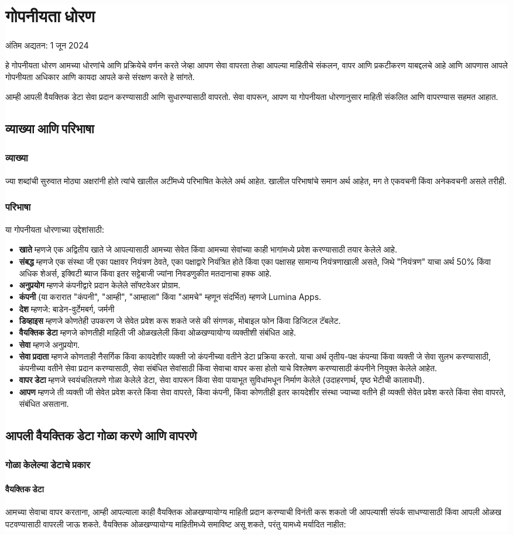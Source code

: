 # गोपनीयता धोरण

अंतिम अद्यतन: 1 जून 2024

हे गोपनीयता धोरण आमच्या धोरणांचे आणि प्रक्रियेचे वर्णन करते जेव्हा आपण सेवा वापरता तेव्हा आपल्या माहितीचे संकलन, वापर आणि प्रकटीकरण याबद्दलचे आहे आणि आपणास आपले गोपनीयता अधिकार आणि कायदा आपले कसे संरक्षण करते हे सांगते.

आम्ही आपली वैयक्तिक डेटा सेवा प्रदान करण्यासाठी आणि सुधारण्यासाठी वापरतो. सेवा वापरून, आपण या गोपनीयता धोरणानुसार माहिती संकलित आणि वापरण्यास सहमत आहात.

## व्याख्या आणि परिभाषा

### व्याख्या

ज्या शब्दांची सुरुवात मोठ्या अक्षरांनी होते त्यांचे खालील अटींमध्ये परिभाषित केलेले अर्थ आहेत. खालील परिभाषांचे समान अर्थ आहेत, मग ते एकवचनी किंवा अनेकवचनी असले तरीही.

### परिभाषा

या गोपनीयता धोरणाच्या उद्देशांसाठी:

- __खाते__ म्हणजे एक अद्वितीय खाते जे आपल्यासाठी आमच्या सेवेत किंवा आमच्या सेवांच्या काही भागांमध्ये प्रवेश करण्यासाठी तयार केलेले आहे.
- __संबद्ध__ म्हणजे एक संस्था जी एका पक्षावर नियंत्रण ठेवते, एका पक्षाद्वारे नियंत्रित होते किंवा एका पक्षासह सामान्य नियंत्रणाखाली असते, जिथे "नियंत्रण" याचा अर्थ 50% किंवा अधिक शेअर्स, इक्विटी ब्याज किंवा इतर सट्टेबाजी ज्यांना निवडणुकीत मतदानाचा हक्क आहे.
- __अनुप्रयोग__ म्हणजे कंपनीद्वारे प्रदान केलेले सॉफ्टवेअर प्रोग्राम.
- __कंपनी__ (या करारात "कंपनी", "आम्ही", "आम्हाला" किंवा "आमचे" म्हणून संदर्भित) म्हणजे Lumina Apps.
- __देश__ म्हणजे: बाडेन-वुर्टेमबर्ग, जर्मनी
- __डिव्हाइस__ म्हणजे कोणतेही उपकरण जे सेवेत प्रवेश करू शकते जसे की संगणक, मोबाइल फोन किंवा डिजिटल टॅबलेट.
- __वैयक्तिक डेटा__ म्हणजे कोणतीही माहिती जी ओळखलेली किंवा ओळखण्यायोग्य व्यक्तीशी संबंधित आहे.
- __सेवा__ म्हणजे अनुप्रयोग.
- __सेवा प्रदाता__ म्हणजे कोणताही नैसर्गिक किंवा कायदेशीर व्यक्ती जो कंपनीच्या वतीने डेटा प्रक्रिया करतो. याचा अर्थ तृतीय-पक्ष कंपन्या किंवा व्यक्ती जे सेवा सुलभ करण्यासाठी, कंपनीच्या वतीने सेवा प्रदान करण्यासाठी, सेवा संबंधित सेवांसाठी किंवा सेवाचा वापर कसा होतो याचे विश्लेषण करण्यासाठी कंपनीने नियुक्त केलेले आहेत.
- __वापर डेटा__ म्हणजे स्वयंचलितपणे गोळा केलेले डेटा, सेवा वापरून किंवा सेवा पायाभूत सुविधांमधून निर्माण केलेले (उदाहरणार्थ, पृष्ठ भेटीची कालावधी).
- __आपण__ म्हणजे ती व्यक्ती जी सेवेत प्रवेश करते किंवा सेवा वापरते, किंवा कंपनी, किंवा कोणतीही इतर कायदेशीर संस्था ज्याच्या वतीने ही व्यक्ती सेवेत प्रवेश करते किंवा सेवा वापरते, संबंधित असताना.

## आपली वैयक्तिक डेटा गोळा करणे आणि वापरणे

### गोळा केलेल्या डेटाचे प्रकार

#### वैयक्तिक डेटा

आमच्या सेवाचा वापर करताना, आम्ही आपल्याला काही वैयक्तिक ओळखण्यायोग्य माहिती प्रदान करण्याची विनंती करू शकतो जी आपल्याशी संपर्क साधण्यासाठी किंवा आपली ओळख पटवण्यासाठी वापरली जाऊ शकते. वैयक्तिक ओळखण्यायोग्य माहितीमध्ये समाविष्ट असू शकते, परंतु यामध्ये मर्यादित नाहीत:
